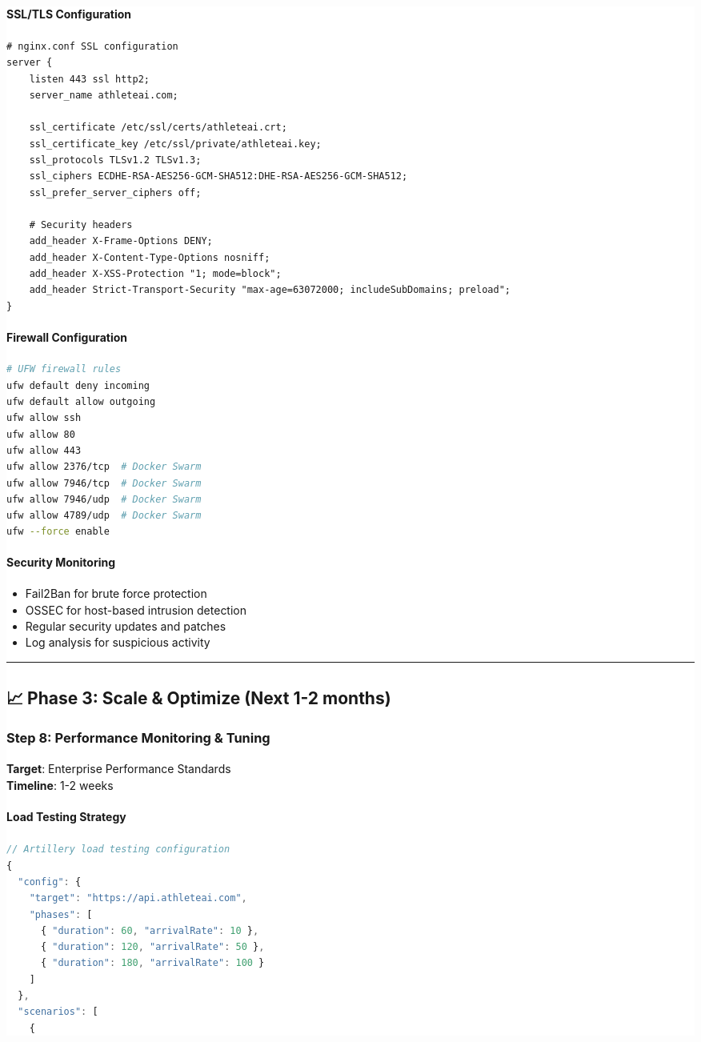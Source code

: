 #### **SSL/TLS Configuration**
```nginx
# nginx.conf SSL configuration
server {
    listen 443 ssl http2;
    server_name athleteai.com;
    
    ssl_certificate /etc/ssl/certs/athleteai.crt;
    ssl_certificate_key /etc/ssl/private/athleteai.key;
    ssl_protocols TLSv1.2 TLSv1.3;
    ssl_ciphers ECDHE-RSA-AES256-GCM-SHA512:DHE-RSA-AES256-GCM-SHA512;
    ssl_prefer_server_ciphers off;
    
    # Security headers
    add_header X-Frame-Options DENY;
    add_header X-Content-Type-Options nosniff;
    add_header X-XSS-Protection "1; mode=block";
    add_header Strict-Transport-Security "max-age=63072000; includeSubDomains; preload";
}
```

#### **Firewall Configuration**
```bash
# UFW firewall rules
ufw default deny incoming
ufw default allow outgoing
ufw allow ssh
ufw allow 80
ufw allow 443
ufw allow 2376/tcp  # Docker Swarm
ufw allow 7946/tcp  # Docker Swarm
ufw allow 7946/udp  # Docker Swarm
ufw allow 4789/udp  # Docker Swarm
ufw --force enable
```

#### **Security Monitoring**
- Fail2Ban for brute force protection
- OSSEC for host-based intrusion detection
- Regular security updates and patches
- Log analysis for suspicious activity

---

## 📈 **Phase 3: Scale & Optimize (Next 1-2 months)**

### **Step 8: Performance Monitoring & Tuning**
**Target**: Enterprise Performance Standards  
**Timeline**: 1-2 weeks  

#### **Load Testing Strategy**
```javascript
// Artillery load testing configuration
{
  "config": {
    "target": "https://api.athleteai.com",
    "phases": [
      { "duration": 60, "arrivalRate": 10 },
      { "duration": 120, "arrivalRate": 50 },
      { "duration": 180, "arrivalRate": 100 }
    ]
  },
  "scenarios": [
    {
```